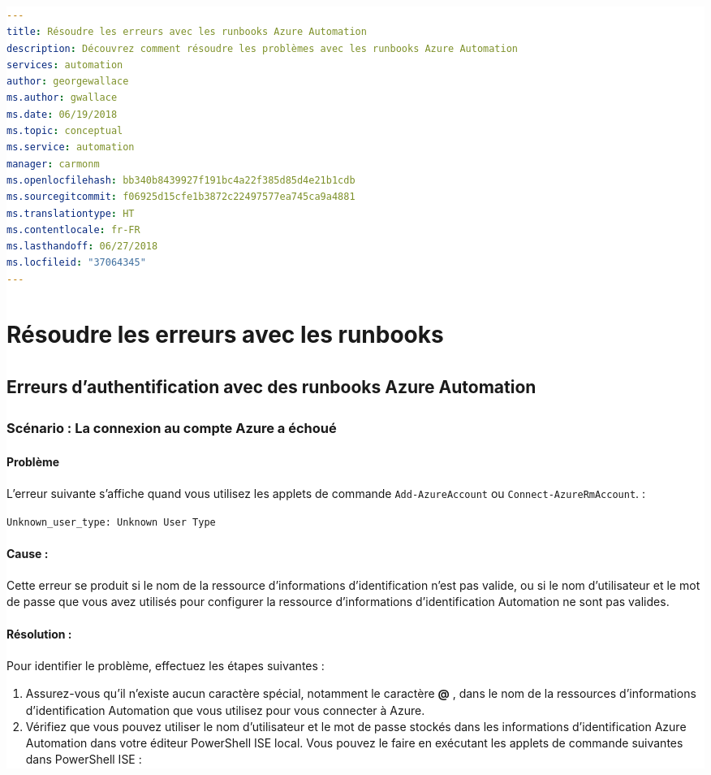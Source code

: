 ```yaml
---
title: Résoudre les erreurs avec les runbooks Azure Automation
description: Découvrez comment résoudre les problèmes avec les runbooks Azure Automation
services: automation
author: georgewallace
ms.author: gwallace
ms.date: 06/19/2018
ms.topic: conceptual
ms.service: automation
manager: carmonm
ms.openlocfilehash: bb340b8439927f191bc4a22f385d85d4e21b1cdb
ms.sourcegitcommit: f06925d15cfe1b3872c22497577ea745ca9a4881
ms.translationtype: HT
ms.contentlocale: fr-FR
ms.lasthandoff: 06/27/2018
ms.locfileid: "37064345"
---
```

# <a name="troubleshoot-errors-with-runbooks"></a>Résoudre les erreurs avec les runbooks

## <a name="authentication-errors-when-working-with-azure-automation-runbooks"></a>Erreurs d’authentification avec des runbooks Azure Automation

### <a name="sign-in-failed"></a>Scénario : La connexion au compte Azure a échoué

#### <a name="issue"></a>Problème

L’erreur suivante s’affiche quand vous utilisez les applets de commande `Add-AzureAccount` ou `Connect-AzureRmAccount`.
:

```
Unknown_user_type: Unknown User Type
```

#### <a name="cause"></a>Cause :

Cette erreur se produit si le nom de la ressource d’informations d’identification n’est pas valide, ou si le nom d’utilisateur et le mot de passe que vous avez utilisés pour configurer la ressource d’informations d’identification Automation ne sont pas valides.

#### <a name="resolution"></a>Résolution :

Pour identifier le problème, effectuez les étapes suivantes :  

1. Assurez-vous qu’il n’existe aucun caractère spécial, notamment le caractère **@** , dans le nom de la ressources d’informations d’identification Automation que vous utilisez pour vous connecter à Azure.  
2. Vérifiez que vous pouvez utiliser le nom d’utilisateur et le mot de passe stockés dans les informations d’identification Azure Automation dans votre éditeur PowerShell ISE local. Vous pouvez le faire en exécutant les applets de commande suivantes dans PowerShell ISE :  
